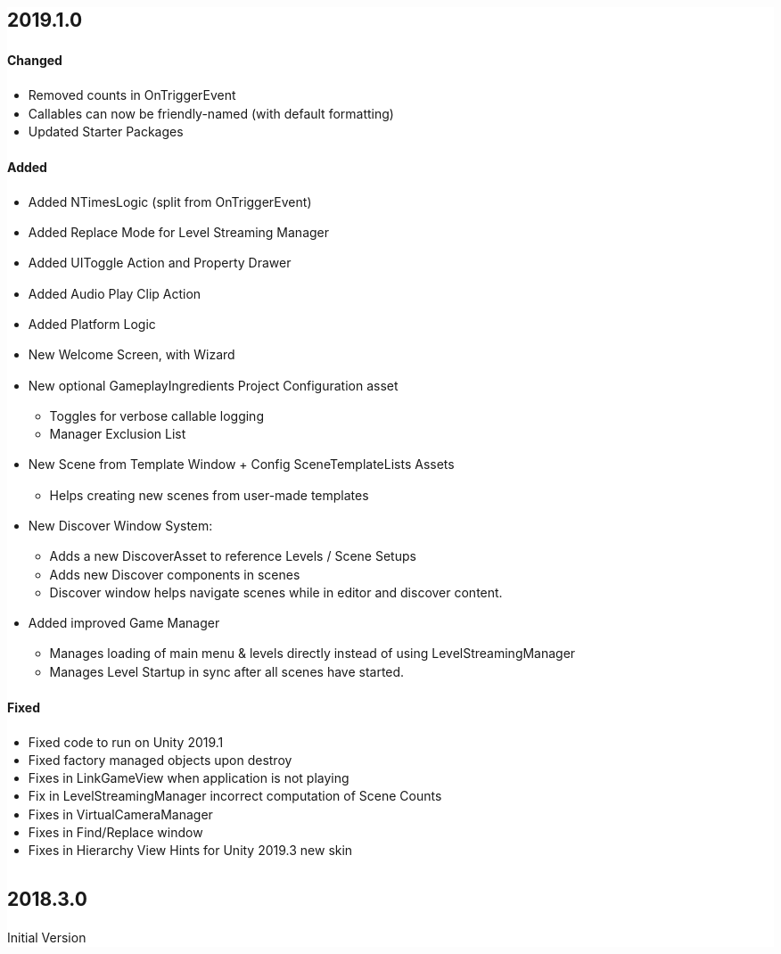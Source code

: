   

## 2019.1.0

#### Changed

* Removed counts in OnTriggerEvent
* Callables can now be friendly-named (with default formatting)
* Updated Starter Packages

#### Added

- Added NTimesLogic (split from OnTriggerEvent)
- Added Replace Mode for Level Streaming Manager
- Added UIToggle Action and Property Drawer
- Added Audio Play Clip Action
- Added Platform Logic

- New Welcome Screen, with Wizard
- New optional GameplayIngredients Project Configuration asset 
  - Toggles for verbose callable logging
  - Manager Exclusion List
- New Scene from Template Window + Config SceneTemplateLists Assets
  - Helps creating new scenes from user-made templates
- New Discover Window System:
  - Adds a new DiscoverAsset to reference Levels / Scene Setups
  - Adds new Discover components in scenes
  - Discover window helps navigate scenes while in editor and discover content.
- Added improved Game Manager
  - Manages loading of main menu & levels directly instead of using LevelStreamingManager
  - Manages Level Startup in sync after all scenes have started.

#### Fixed

* Fixed code to run on Unity 2019.1
* Fixed factory managed objects upon destroy
* Fixes in LinkGameView when application is not playing
* Fix in LevelStreamingManager incorrect computation of Scene Counts
* Fixes in VirtualCameraManager
* Fixes in Find/Replace window
* Fixes in Hierarchy View Hints for Unity 2019.3 new skin



## 2018.3.0

Initial Version
